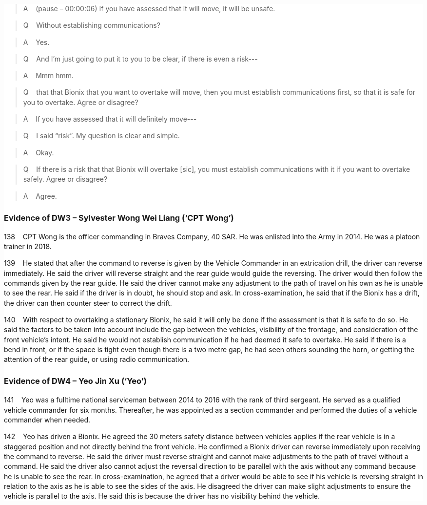 > A    (pause – 00:00:06) If you have assessed that it will move, it will be unsafe.

> Q    Without establishing communications?

> A    Yes.

> Q    And I’m just going to put it to you to be clear, if there is even a risk---

> A    Mmm hmm.

> Q    that that Bionix that you want to overtake will move, then you must establish communications first, so that it is safe for you to overtake. Agree or disagree?

> A    If you have assessed that it will definitely move---

> Q    I said “risk”. My question is clear and simple.

> A    Okay.

> Q    If there is a risk that that Bionix will overtake \[sic\], you must establish communications with it if you want to overtake safely. Agree or disagree?

> A    Agree.

### Evidence of DW3 – Sylvester Wong Wei Liang (‘CPT Wong’)

138    CPT Wong is the officer commanding in Braves Company, 40 SAR. He was enlisted into the Army in 2014. He was a platoon trainer in 2018.

139    He stated that after the command to reverse is given by the Vehicle Commander in an extrication drill, the driver can reverse immediately. He said the driver will reverse straight and the rear guide would guide the reversing. The driver would then follow the commands given by the rear guide. He said the driver cannot make any adjustment to the path of travel on his own as he is unable to see the rear. He said if the driver is in doubt, he should stop and ask. In cross-examination, he said that if the Bionix has a drift, the driver can then counter steer to correct the drift.

140    With respect to overtaking a stationary Bionix, he said it will only be done if the assessment is that it is safe to do so. He said the factors to be taken into account include the gap between the vehicles, visibility of the frontage, and consideration of the front vehicle’s intent. He said he would not establish communication if he had deemed it safe to overtake. He said if there is a bend in front, or if the space is tight even though there is a two metre gap, he had seen others sounding the horn, or getting the attention of the rear guide, or using radio communication.

### Evidence of DW4 – Yeo Jin Xu (‘Yeo’)

141    Yeo was a fulltime national serviceman between 2014 to 2016 with the rank of third sergeant. He served as a qualified vehicle commander for six months. Thereafter, he was appointed as a section commander and performed the duties of a vehicle commander when needed.

142    Yeo has driven a Bionix. He agreed the 30 meters safety distance between vehicles applies if the rear vehicle is in a staggered position and not directly behind the front vehicle. He confirmed a Bionix driver can reverse immediately upon receiving the command to reverse. He said the driver must reverse straight and cannot make adjustments to the path of travel without a command. He said the driver also cannot adjust the reversal direction to be parallel with the axis without any command because he is unable to see the rear. In cross-examination, he agreed that a driver would be able to see if his vehicle is reversing straight in relation to the axis as he is able to see the sides of the axis. He disagreed the driver can make slight adjustments to ensure the vehicle is parallel to the axis. He said this is because the driver has no visibility behind the vehicle.
